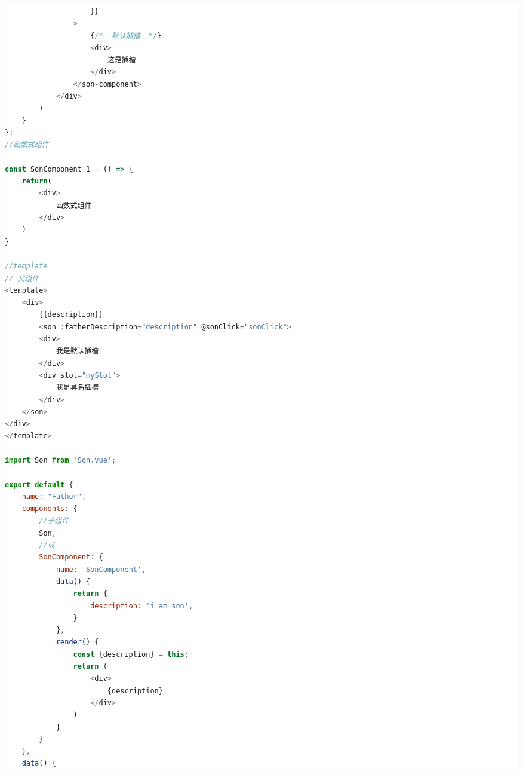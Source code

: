 ```javascript
                    }}
                >
                    {/*  默认插槽  */}
                    <div>
                        这是插槽
                    </div>
                </son-component>
            </div>
        )
    }
};
//函数式组件

const SonComponent_1 = () => {
    return(
        <div>
            函数式组件
        </div>
    )
}

//template
// 父组件
<template>
    <div>
        {{description}}
        <son :fatherDescription="description" @sonClick="sonClick">
        <div>
            我是默认插槽
        </div>
        <div slot="mySlot">
            我是具名插槽
        </div>
    </son>
</div>
</template>

import Son from 'Son.vue';

export default {
    name: "Father",
    components: {
        //子组件
        Son,
        //或
        SonComponent: {
            name: 'SonComponent',
            data() {
                return {
                    description: 'i am son',
                }
            },
            render() {
                const {description} = this;
                return (
                    <div>
                        {description}
                    </div>
                )
            }
        }
    },
    data() {
```